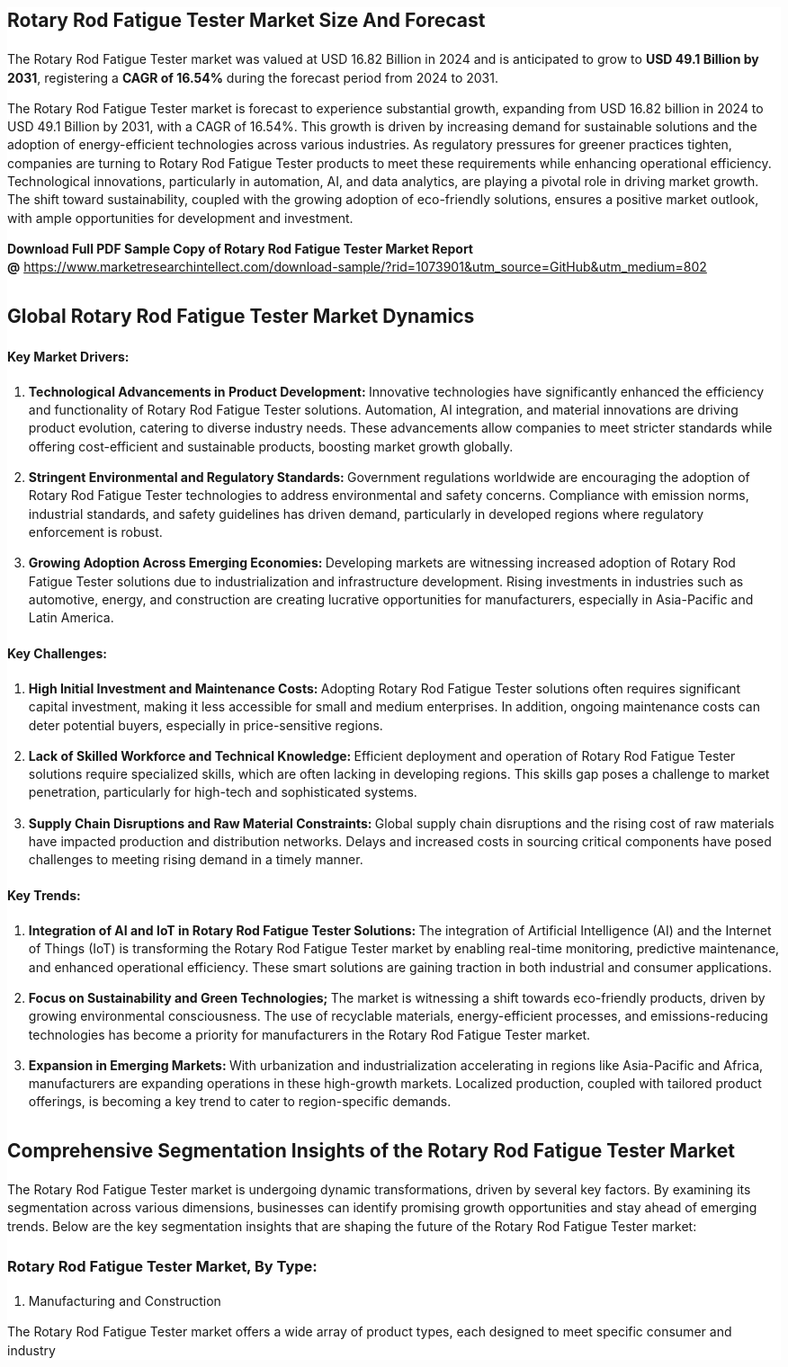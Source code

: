 <h2>Rotary Rod Fatigue Tester Market Size And Forecast</h2><p>The Rotary Rod Fatigue Tester market was valued at USD 16.82 Billion in 2024 and is anticipated to grow to <strong>USD 49.1 Billion by 2031</strong>, registering a <strong>CAGR of 16.54%</strong> during the forecast period from 2024 to 2031.</p><p>The Rotary Rod Fatigue Tester market is forecast to experience substantial growth, expanding from USD 16.82 billion in 2024 to USD 49.1 Billion by 2031, with a CAGR of 16.54%. This growth is driven by increasing demand for sustainable solutions and the adoption of energy-efficient technologies across various industries. As regulatory pressures for greener practices tighten, companies are turning to Rotary Rod Fatigue Tester products to meet these requirements while enhancing operational efficiency. Technological innovations, particularly in automation, AI, and data analytics, are playing a pivotal role in driving market growth. The shift toward sustainability, coupled with the growing adoption of eco-friendly solutions, ensures a positive market outlook, with ample opportunities for development and investment.</p><p><strong>Download Full PDF Sample Copy of Rotary Rod Fatigue Tester Market Report @</strong>&nbsp;<a href="https://www.marketresearchintellect.com/download-sample/?rid=1073901&amp;utm_source=GitHub&amp;utm_medium=802">https://www.marketresearchintellect.com/download-sample/?rid=1073901&amp;utm_source=GitHub&amp;utm_medium=802</a></p><h2>Global Rotary Rod Fatigue Tester Market Dynamics</h2><h4><strong>Key Market Drivers:</strong></h4><ol><li><p><strong>Technological Advancements in Product Development:&nbsp;</strong>Innovative technologies have significantly enhanced the efficiency and functionality of Rotary Rod Fatigue Tester solutions. Automation, AI integration, and material innovations are driving product evolution, catering to diverse industry needs. These advancements allow companies to meet stricter standards while offering cost-efficient and sustainable products, boosting market growth globally.</p></li><li><p><strong>Stringent Environmental and Regulatory Standards:&nbsp;</strong>Government regulations worldwide are encouraging the adoption of Rotary Rod Fatigue Tester technologies to address environmental and safety concerns. Compliance with emission norms, industrial standards, and safety guidelines has driven demand, particularly in developed regions where regulatory enforcement is robust.</p></li><li><p><strong>Growing Adoption Across Emerging Economies:&nbsp;</strong>Developing markets are witnessing increased adoption of Rotary Rod Fatigue Tester solutions due to industrialization and infrastructure development. Rising investments in industries such as automotive, energy, and construction are creating lucrative opportunities for manufacturers, especially in Asia-Pacific and Latin America.</p></li></ol><h4><strong>Key Challenges:</strong></h4><ol><li><p><strong>High Initial Investment and Maintenance Costs:&nbsp;</strong>Adopting Rotary Rod Fatigue Tester solutions often requires significant capital investment, making it less accessible for small and medium enterprises. In addition, ongoing maintenance costs can deter potential buyers, especially in price-sensitive regions.</p></li><li><p><strong>Lack of Skilled Workforce and Technical Knowledge:&nbsp;</strong>Efficient deployment and operation of Rotary Rod Fatigue Tester solutions require specialized skills, which are often lacking in developing regions. This skills gap poses a challenge to market penetration, particularly for high-tech and sophisticated systems.</p></li><li><p><strong>Supply Chain Disruptions and Raw Material Constraints:&nbsp;</strong>Global supply chain disruptions and the rising cost of raw materials have impacted production and distribution networks. Delays and increased costs in sourcing critical components have posed challenges to meeting rising demand in a timely manner.</p></li></ol><h4><strong>Key Trends:</strong></h4><ol><li><p><strong>Integration of AI and IoT in Rotary Rod Fatigue Tester Solutions:&nbsp;</strong>The integration of Artificial Intelligence (AI) and the Internet of Things (IoT) is transforming the Rotary Rod Fatigue Tester market by enabling real-time monitoring, predictive maintenance, and enhanced operational efficiency. These smart solutions are gaining traction in both industrial and consumer applications.</p></li><li><p><strong>Focus on Sustainability and Green Technologies;&nbsp;</strong>The market is witnessing a shift towards eco-friendly products, driven by growing environmental consciousness. The use of recyclable materials, energy-efficient processes, and emissions-reducing technologies has become a priority for manufacturers in the Rotary Rod Fatigue Tester market.</p></li><li><p><strong>Expansion in Emerging Markets:&nbsp;</strong>With urbanization and industrialization accelerating in regions like Asia-Pacific and Africa, manufacturers are expanding operations in these high-growth markets. Localized production, coupled with tailored product offerings, is becoming a key trend to cater to region-specific demands.</p></li></ol><div class="article-main__content" data-test-id="publishing-text-block"><h2>Comprehensive Segmentation Insights of the Rotary Rod Fatigue Tester Market</h2><p>The Rotary Rod Fatigue Tester market is undergoing dynamic transformations, driven by several key factors. By examining its segmentation across various dimensions, businesses can identify promising growth opportunities and stay ahead of emerging trends. Below are the key segmentation insights that are shaping the future of the Rotary Rod Fatigue Tester market:</p><h3><strong>Rotary Rod Fatigue Tester Market, By Type:<br /></strong></h3><ol><li>Manufacturing and Construction</li></ol><p>The Rotary Rod Fatigue Tester market offers a wide array of product types, each designed to meet specific consumer and industry